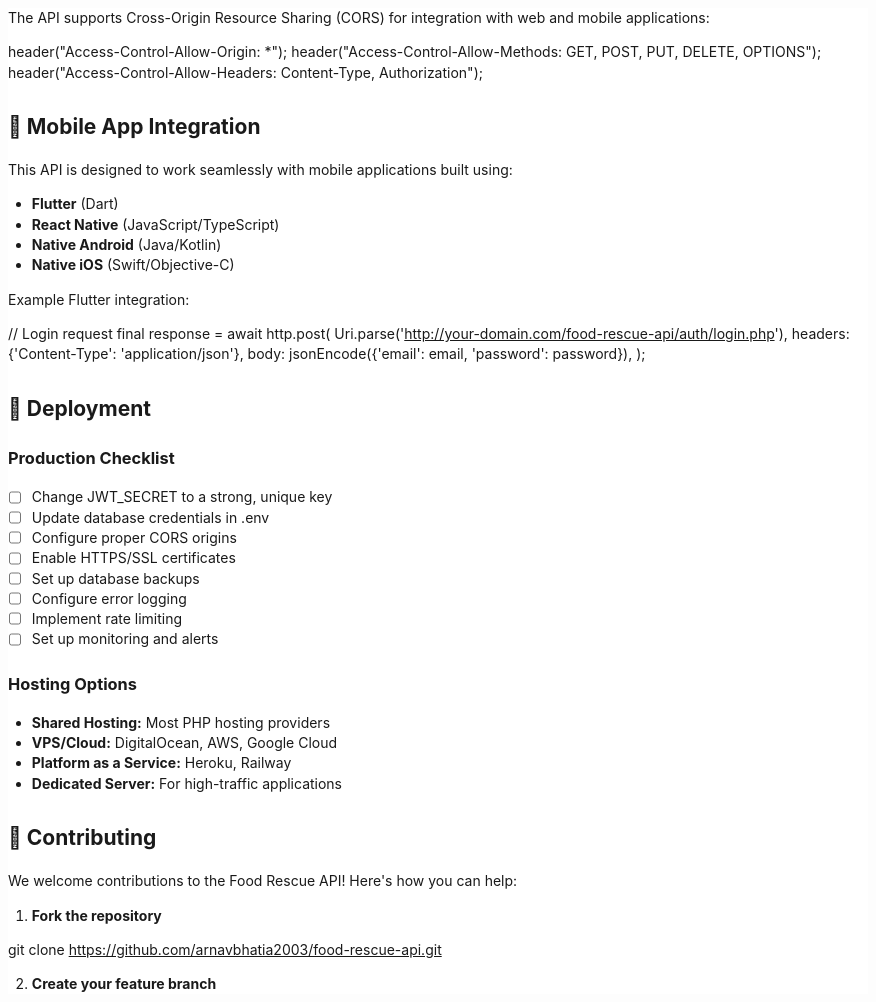 The API supports Cross-Origin Resource Sharing (CORS) for integration with web and mobile applications:

header("Access-Control-Allow-Origin: *");
header("Access-Control-Allow-Methods: GET, POST, PUT, DELETE, OPTIONS");
header("Access-Control-Allow-Headers: Content-Type, Authorization");

## 📱 Mobile App Integration

This API is designed to work seamlessly with mobile applications built using:
- **Flutter** (Dart)
- **React Native** (JavaScript/TypeScript)
- **Native Android** (Java/Kotlin)
- **Native iOS** (Swift/Objective-C)

Example Flutter integration:

// Login request
final response = await http.post(
  Uri.parse('http://your-domain.com/food-rescue-api/auth/login.php'),
  headers: {'Content-Type': 'application/json'},
  body: jsonEncode({'email': email, 'password': password}),
);

## 🚀 Deployment

### Production Checklist

- [ ] Change JWT_SECRET to a strong, unique key
- [ ] Update database credentials in .env
- [ ] Configure proper CORS origins
- [ ] Enable HTTPS/SSL certificates
- [ ] Set up database backups
- [ ] Configure error logging
- [ ] Implement rate limiting
- [ ] Set up monitoring and alerts

### Hosting Options

- **Shared Hosting:** Most PHP hosting providers
- **VPS/Cloud:** DigitalOcean, AWS, Google Cloud
- **Platform as a Service:** Heroku, Railway
- **Dedicated Server:** For high-traffic applications

## 🤝 Contributing

We welcome contributions to the Food Rescue API! Here's how you can help:

1. **Fork the repository**

git clone https://github.com/arnavbhatia2003/food-rescue-api.git

2. **Create your feature branch**
